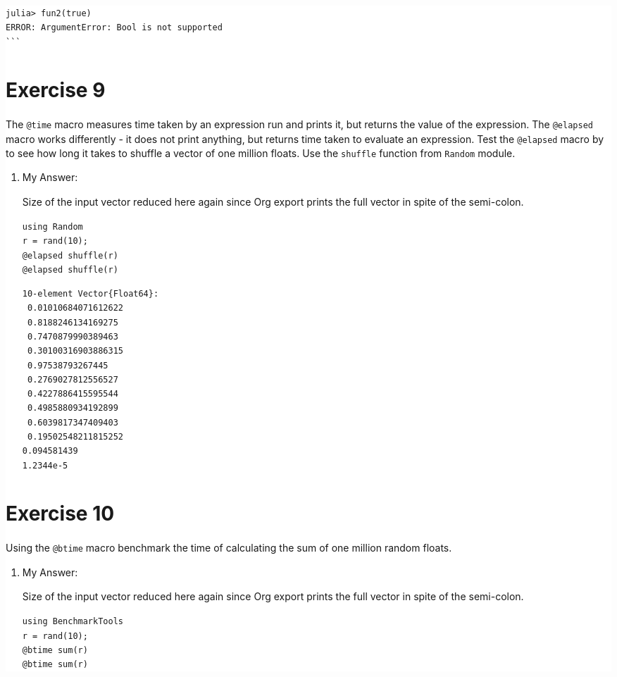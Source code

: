     julia> fun2(true)
    ERROR: ArgumentError: Bool is not supported
    ```

# Exercise 9

The `@time` macro measures time taken by an expression run and prints
it, but returns the value of the expression. The `@elapsed` macro works
differently - it does not print anything, but returns time taken to
evaluate an expression. Test the `@elapsed` macro by to see how long it
takes to shuffle a vector of one million floats. Use the `shuffle`
function from `Random` module.

1.  My Answer:

    Size of the input vector reduced here again since Org export prints
    the full vector in spite of the semi-colon.

    ``` {.julia results="output" exports="both"}
    using Random
    r = rand(10);
    @elapsed shuffle(r)
    @elapsed shuffle(r)
    ```

    ``` example
    10-element Vector{Float64}:
     0.01010684071612622
     0.8188246134169275
     0.7470879990389463
     0.30100316903886315
     0.97538793267445
     0.2769027812556527
     0.4227886415595544
     0.4985880934192899
     0.6039817347409403
     0.19502548211815252
    0.094581439
    1.2344e-5
    ```

# Exercise 10

Using the `@btime` macro benchmark the time of calculating the sum of
one million random floats.

1.  My Answer:

    Size of the input vector reduced here again since Org export prints
    the full vector in spite of the semi-colon.

    ``` {.julia results="output" exports="both"}
    using BenchmarkTools
    r = rand(10);
    @btime sum(r)
    @btime sum(r)
    ```
